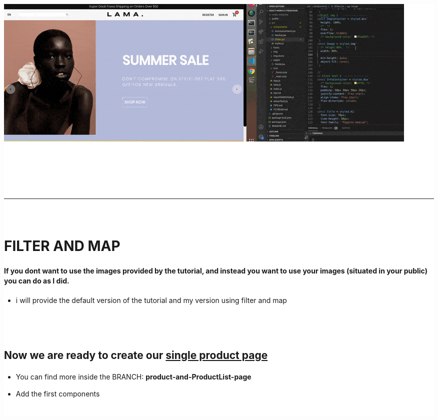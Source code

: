 [<img src="/src/img/slider_funczionality_changes_img-option.gif"/>]()

<br>
<br>
<br>
<br>
<hr>
<br>

# FILTER AND MAP

#### If you dont want to use the images provided by the tutorial, and instead you want to use your images (situated in your public) you can do as I did.

- i will provide the default version of the tutorial and my version using filter and map

<br>
<br>

## Now we are ready to create our <u>single product page</u>

- You can find more inside the BRANCH: **product-and-ProductList-page**

- Add the first components

<br>
